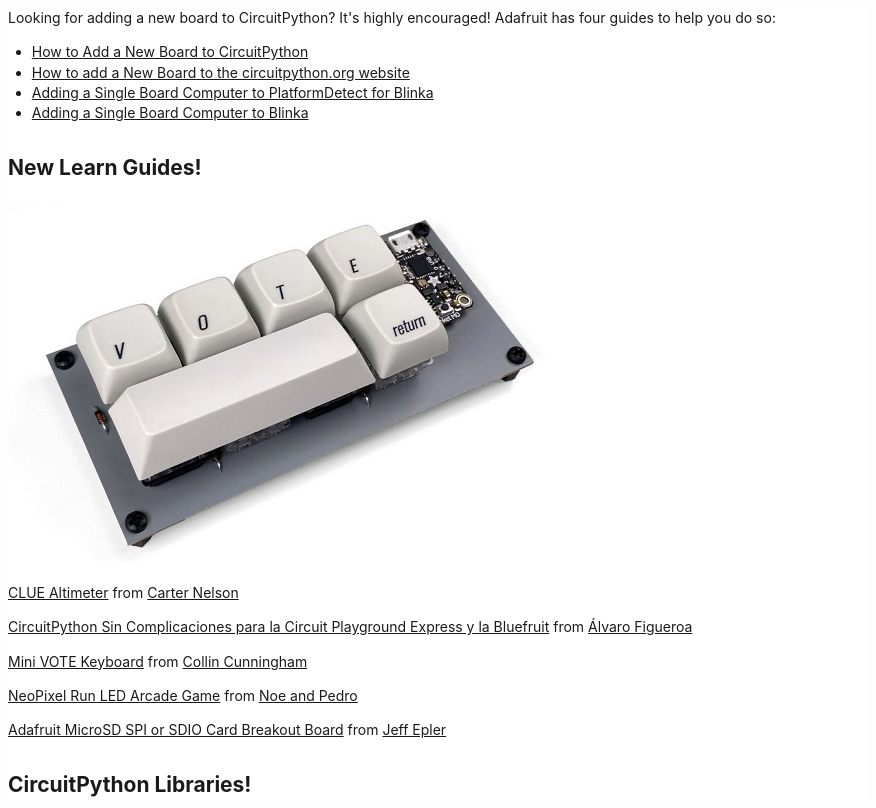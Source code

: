 Looking for adding a new board to CircuitPython? It's highly encouraged! Adafruit has four guides to help you do so:

- [How to Add a New Board to CircuitPython](https://learn.adafruit.com/how-to-add-a-new-board-to-circuitpython/overview)
- [How to add a New Board to the circuitpython.org website](https://learn.adafruit.com/how-to-add-a-new-board-to-the-circuitpython-org-website)
- [Adding a Single Board Computer to PlatformDetect for Blinka](https://learn.adafruit.com/adding-a-single-board-computer-to-platformdetect-for-blinka)
- [Adding a Single Board Computer to Blinka](https://learn.adafruit.com/adding-a-single-board-computer-to-blinka)

## New Learn Guides!

[![New Python Oriented Learning Guides from Adafruit](../assets/20200804/20200804learn.jpg)](https://learn.adafruit.com/)

[CLUE Altimeter](https://learn.adafruit.com/clue-altimeter) from [Carter Nelson](https://learn.adafruit.com/users/caternuson)

[CircuitPython Sin Complicaciones para la Circuit Playground Express y la Bluefruit](https://learn.adafruit.com/circuitpython-sin-complicaciones-para-la-circuit-playground-express) from [Álvaro Figueroa](https://learn.adafruit.com/users/fede2)

[Mini VOTE Keyboard](https://learn.adafruit.com/vote-keyboard) from [Collin Cunningham](https://learn.adafruit.com/users/collinmel)

[NeoPixel Run LED Arcade Game](https://learn.adafruit.com/pixel-chase-game) from [Noe and Pedro](https://learn.adafruit.com/users/pixil3d)

[Adafruit MicroSD SPI or SDIO Card Breakout Board](https://learn.adafruit.com/adafruit-microsd-spi-sdio) from [Jeff Epler](https://learn.adafruit.com/users/jepler)

## CircuitPython Libraries!
